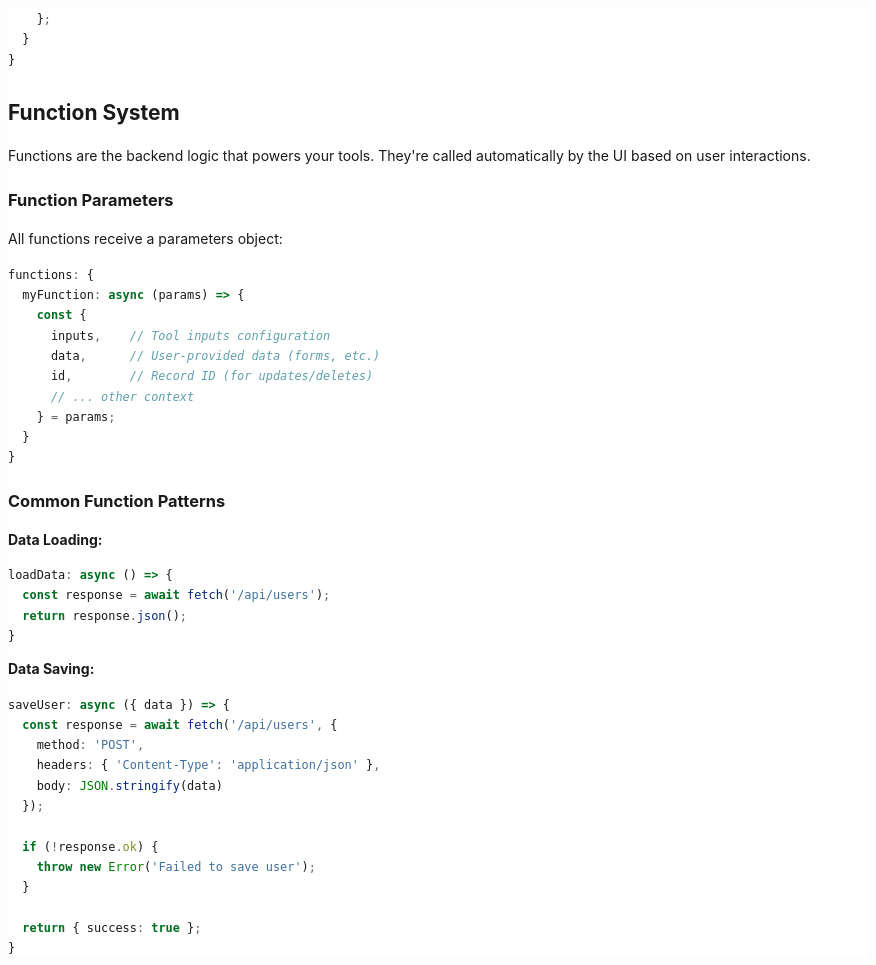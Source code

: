 ```typescript
    };
  }
}
```

## Function System

Functions are the backend logic that powers your tools. They're called automatically by the UI based on user interactions.

### Function Parameters

All functions receive a parameters object:

```typescript
functions: {
  myFunction: async (params) => {
    const {
      inputs,    // Tool inputs configuration
      data,      // User-provided data (forms, etc.)
      id,        // Record ID (for updates/deletes)
      // ... other context
    } = params;
  }
}
```

### Common Function Patterns

**Data Loading:**
```typescript
loadData: async () => {
  const response = await fetch('/api/users');
  return response.json();
}
```

**Data Saving:**
```typescript
saveUser: async ({ data }) => {
  const response = await fetch('/api/users', {
    method: 'POST',
    headers: { 'Content-Type': 'application/json' },
    body: JSON.stringify(data)
  });
  
  if (!response.ok) {
    throw new Error('Failed to save user');
  }
  
  return { success: true };
}
```
